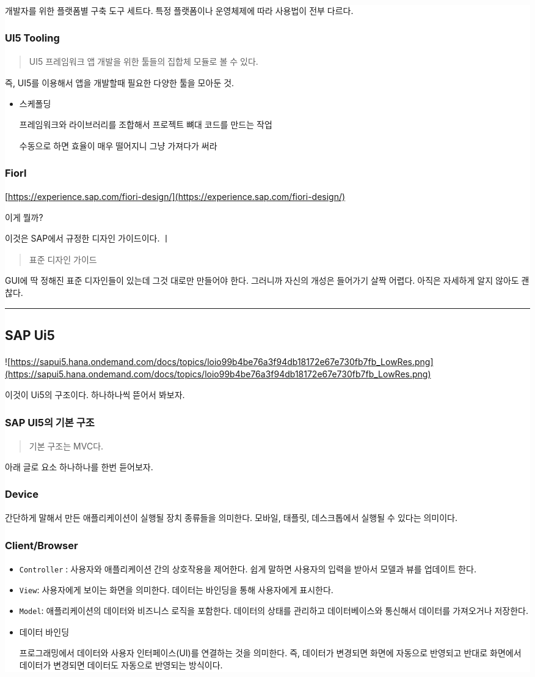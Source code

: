 개발자를 위한 플랫폼별 구축 도구 세트다. 특정 플랫폼이나 운영체제에 따라 사용법이 전부 다르다.

### UI5 Tooling

> UI5 프레임워크 앱 개발을 위한 툴들의 집합체 모듈로 볼 수 있다.
> 

즉, UI5를 이용해서 앱을 개발할때 필요한 다양한 툴을 모아둔 것.

- 스케폴딩
    
    프레임워크와 라이브러리를 조합해서 프로젝트 뼈대 코드를 만드는 작업
    
    수동으로 하면 효율이 매우 떨어지니 그냥 가져다가 써라
    

### Fiorl

[https://experience.sap.com/fiori-design/](https://experience.sap.com/fiori-design/)

이게 뭘까? 

이것은 SAP에서 규정한 디자인 가이드이다. ㅣ

> 표준 디자인 가이드
> 

GUI에 딱 정해진 표준 디자인들이 있는데 그것 대로만 만들어야 한다. 그러니까 자신의 개성은 들어가기 살짝 어렵다. 아직은 자세하게 알지 않아도 괜찮다.

---

## SAP Ui5

![https://sapui5.hana.ondemand.com/docs/topics/loio99b4be76a3f94db18172e67e730fb7fb_LowRes.png](https://sapui5.hana.ondemand.com/docs/topics/loio99b4be76a3f94db18172e67e730fb7fb_LowRes.png)

이것이 Ui5의 구조이다. 하나하나씩 뜯어서 봐보자.

### SAP UI5의 기본 구조

> 기본 구조는 MVC다.
> 

아래 글로 요소 하나하나를 한번 듣어보자.

### Device

간단하게 말해서 만든 애플리케이션이 실행될 장치 종류들을 의미한다. 모바일, 태플릿, 데스크톱에서 실행될 수 있다는 의미이다.

### Client/Browser

- `Controller` : 사용자와 애플리케이션 간의 상호작용을 제어한다. 쉽게 말하면 사용자의 입력을 받아서 모델과 뷰를 업데이트 한다.
- `View`: 사용자에게 보이는 화면을 의미한다. 데이터는 바인딩을 통해 사용자에게 표시한다.
- `Model`: 애플리케이션의 데이터와 비즈니스 로직을 포함한다. 데이터의 상태를 관리하고 데이터베이스와 통신해서 데이터를 가져오거나 저장한다.

- 데이터 바인딩
    
    프로그래밍에서 데이터와 사용자 인터페이스(UI)를 연결하는 것을 의미한다. 즉, 데이터가 변경되면 화면에 자동으로 반영되고 반대로 화면에서 데이터가 변경되면 데이터도 자동으로 반영되는 방식이다. 
    